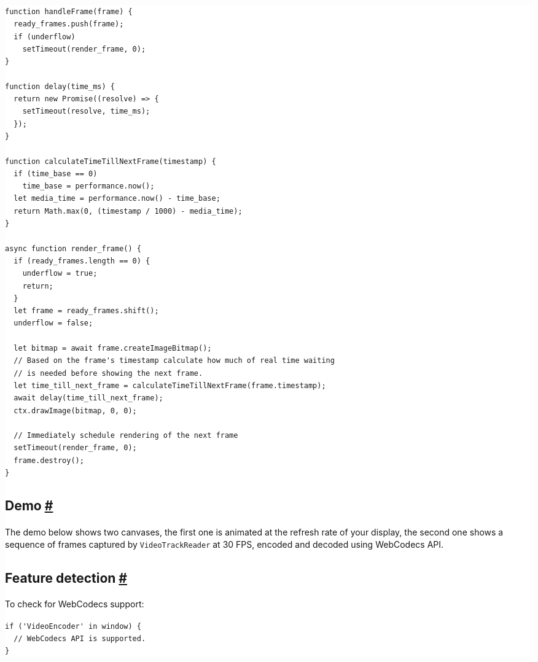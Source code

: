     function handleFrame(frame) {
      ready_frames.push(frame);
      if (underflow)
        setTimeout(render_frame, 0);
    }

    function delay(time_ms) {
      return new Promise((resolve) => {
        setTimeout(resolve, time_ms);
      });
    }

    function calculateTimeTillNextFrame(timestamp) {
      if (time_base == 0)
        time_base = performance.now();
      let media_time = performance.now() - time_base;
      return Math.max(0, (timestamp / 1000) - media_time);
    }

    async function render_frame() {
      if (ready_frames.length == 0) {
        underflow = true;
        return;
      }
      let frame = ready_frames.shift();
      underflow = false;

      let bitmap = await frame.createImageBitmap();
      // Based on the frame's timestamp calculate how much of real time waiting
      // is needed before showing the next frame.
      let time_till_next_frame = calculateTimeTillNextFrame(frame.timestamp);
      await delay(time_till_next_frame);
      ctx.drawImage(bitmap, 0, 0);

      // Immediately schedule rendering of the next frame
      setTimeout(render_frame, 0);
      frame.destroy();
    }

## Demo <a href="#demo" class="w-headline-link">#</a>

The demo below shows two canvases, the first one is animated at the refresh rate of your display, the second one shows a sequence of frames captured by `VideoTrackReader` at 30 FPS, encoded and decoded using WebCodecs API.

## Feature detection <a href="#feature-detection" class="w-headline-link">#</a>

To check for WebCodecs support:

    if ('VideoEncoder' in window) {
      // WebCodecs API is supported.
    }
